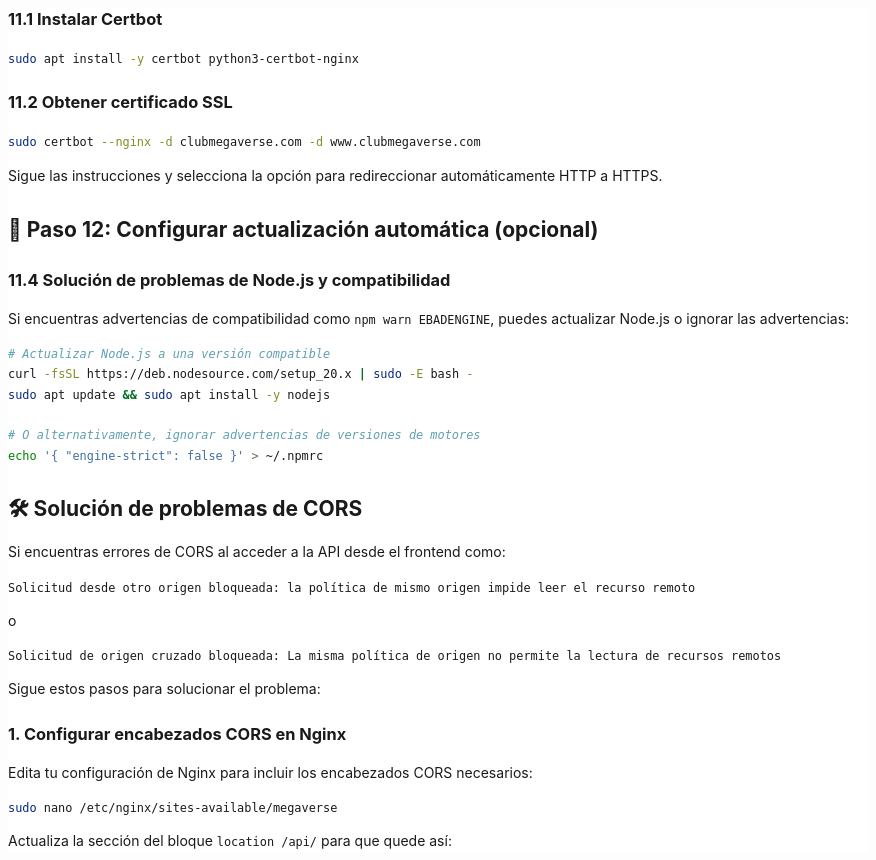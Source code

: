 ### 11.1 Instalar Certbot

```bash
sudo apt install -y certbot python3-certbot-nginx
```

### 11.2 Obtener certificado SSL

```bash
sudo certbot --nginx -d clubmegaverse.com -d www.clubmegaverse.com
```

Sigue las instrucciones y selecciona la opción para redireccionar automáticamente HTTP a HTTPS.

## 🔧 Paso 12: Configurar actualización automática (opcional)

### 11.4 Solución de problemas de Node.js y compatibilidad

Si encuentras advertencias de compatibilidad como `npm warn EBADENGINE`, puedes actualizar Node.js o ignorar las advertencias:

```bash
# Actualizar Node.js a una versión compatible
curl -fsSL https://deb.nodesource.com/setup_20.x | sudo -E bash -
sudo apt update && sudo apt install -y nodejs

# O alternativamente, ignorar advertencias de versiones de motores
echo '{ "engine-strict": false }' > ~/.npmrc
```

## 🛠️ Solución de problemas de CORS

Si encuentras errores de CORS al acceder a la API desde el frontend como:

```
Solicitud desde otro origen bloqueada: la política de mismo origen impide leer el recurso remoto
```

o

```
Solicitud de origen cruzado bloqueada: La misma política de origen no permite la lectura de recursos remotos
```

Sigue estos pasos para solucionar el problema:

### 1. Configurar encabezados CORS en Nginx

Edita tu configuración de Nginx para incluir los encabezados CORS necesarios:

```bash
sudo nano /etc/nginx/sites-available/megaverse
```

Actualiza la sección del bloque `location /api/` para que quede así:
